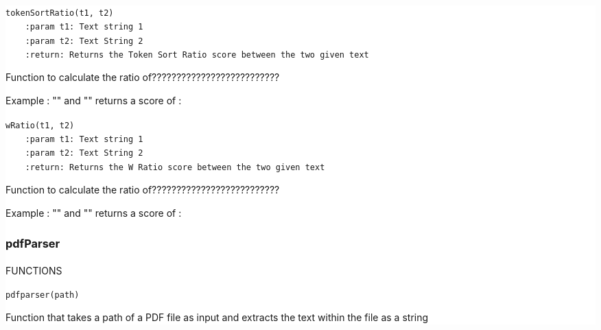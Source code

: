     tokenSortRatio(t1, t2)
        :param t1: Text string 1
        :param t2: Text String 2
        :return: Returns the Token Sort Ratio score between the two given text
        
Function to calculate the ratio of??????????????????????????
        
Example : "" and "" returns a score of :
    
    wRatio(t1, t2)
        :param t1: Text string 1
        :param t2: Text String 2
        :return: Returns the W Ratio score between the two given text
        
Function to calculate the ratio of??????????????????????????
        
Example : "" and "" returns a score of :

### pdfParser

FUNCTIONS

    pdfparser(path)
        
Function that takes a path of a PDF file as input and extracts the text within the file as a string

